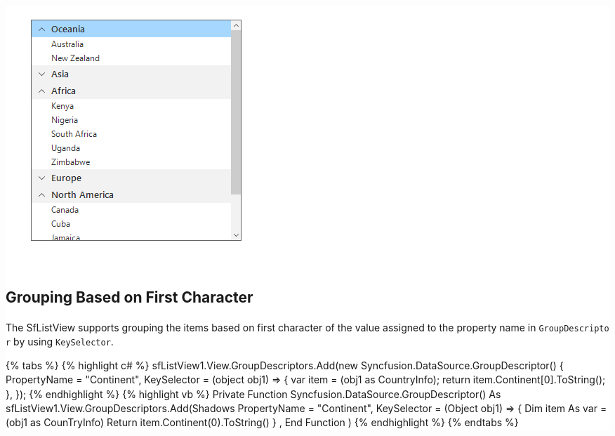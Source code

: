 
![](Grouping_images/Grouping_img2.png)

## Grouping Based on First Character
The SfListView supports grouping the items based on first character of the value assigned to the property name in `GroupDescriptor` by using `KeySelector`.

{% tabs %}
{% highlight c# %}
sfListView1.View.GroupDescriptors.Add(new Syncfusion.DataSource.GroupDescriptor()
{
    PropertyName = "Continent",
    KeySelector = (object obj1) =>
    {
        var item = (obj1 as CountryInfo);
        return item.Continent[0].ToString();
    },
});
{% endhighlight %}
{% highlight vb %}
Private Function Syncfusion.DataSource.GroupDescriptor() As sfListView1.View.GroupDescriptors.Add(Shadows
    PropertyName = "Continent",
    KeySelector = (Object obj1) =>
    {
        Dim item As var = (obj1 as CounTryInfo) 
        Return item.Continent(0).ToString()
    }
,
End Function
)
{% endhighlight %}
{% endtabs %}

